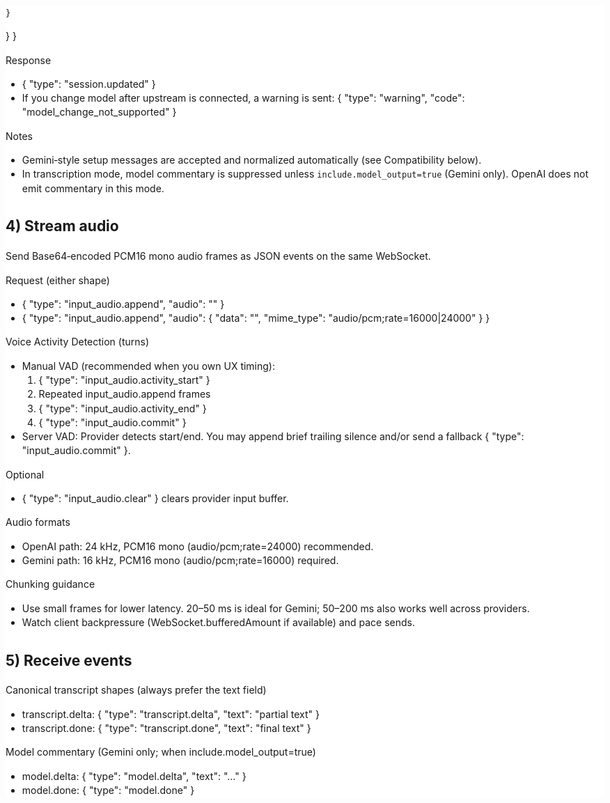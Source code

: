     }
  }
}

Response
- { "type": "session.updated" }
- If you change model after upstream is connected, a warning is sent: { "type": "warning", "code": "model_change_not_supported" }

Notes
- Gemini‑style setup messages are accepted and normalized automatically (see Compatibility below).
 - In transcription mode, model commentary is suppressed unless `include.model_output=true` (Gemini only). OpenAI does not emit commentary in this mode.


## 4) Stream audio

Send Base64‑encoded PCM16 mono audio frames as JSON events on the same WebSocket.

Request (either shape)
- { "type": "input_audio.append", "audio": "<base64 pcm16>" }
- { "type": "input_audio.append", "audio": { "data": "<base64>", "mime_type": "audio/pcm;rate=16000|24000" } }

Voice Activity Detection (turns)
- Manual VAD (recommended when you own UX timing):
  1) { "type": "input_audio.activity_start" }
  2) Repeated input_audio.append frames
  3) { "type": "input_audio.activity_end" }
  4) { "type": "input_audio.commit" }
- Server VAD: Provider detects start/end. You may append brief trailing silence and/or send a fallback { "type": "input_audio.commit" }.

Optional
- { "type": "input_audio.clear" } clears provider input buffer.

Audio formats
- OpenAI path: 24 kHz, PCM16 mono (audio/pcm;rate=24000) recommended.
- Gemini path: 16 kHz, PCM16 mono (audio/pcm;rate=16000) required.

Chunking guidance
- Use small frames for lower latency. 20–50 ms is ideal for Gemini; 50–200 ms also works well across providers.
- Watch client backpressure (WebSocket.bufferedAmount if available) and pace sends.


## 5) Receive events

Canonical transcript shapes (always prefer the text field)
- transcript.delta: { "type": "transcript.delta", "text": "partial text" }
- transcript.done:  { "type": "transcript.done",  "text": "final text" }

Model commentary (Gemini only; when include.model_output=true)
- model.delta: { "type": "model.delta", "text": "…" }
- model.done:  { "type": "model.done" }
